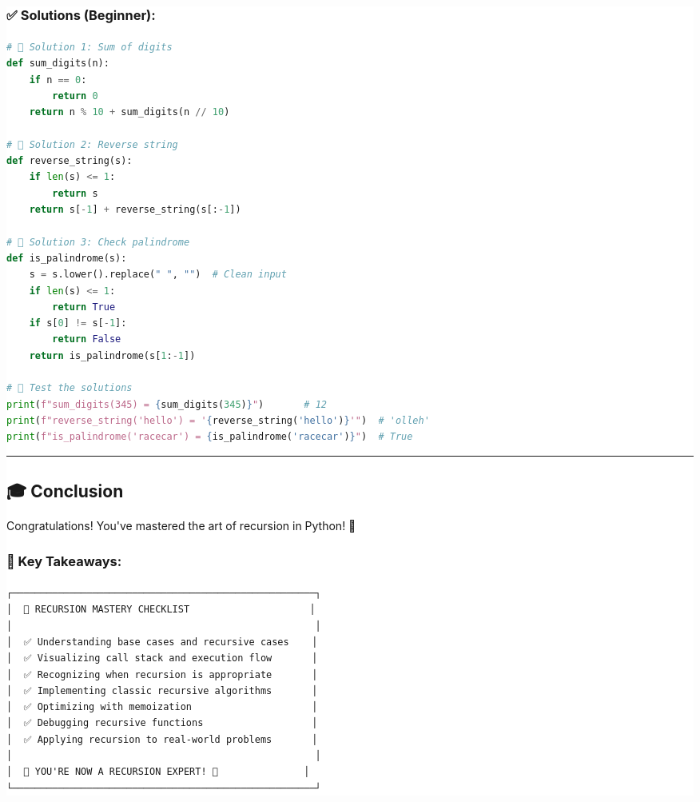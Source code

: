### ✅ Solutions (Beginner):

```python
# 🎯 Solution 1: Sum of digits
def sum_digits(n):
    if n == 0:
        return 0
    return n % 10 + sum_digits(n // 10)

# 🎯 Solution 2: Reverse string
def reverse_string(s):
    if len(s) <= 1:
        return s
    return s[-1] + reverse_string(s[:-1])

# 🎯 Solution 3: Check palindrome
def is_palindrome(s):
    s = s.lower().replace(" ", "")  # Clean input
    if len(s) <= 1:
        return True
    if s[0] != s[-1]:
        return False
    return is_palindrome(s[1:-1])

# 🧪 Test the solutions
print(f"sum_digits(345) = {sum_digits(345)}")       # 12
print(f"reverse_string('hello') = '{reverse_string('hello')}'")  # 'olleh'
print(f"is_palindrome('racecar') = {is_palindrome('racecar')}")  # True
```

---

## 🎓 Conclusion

Congratulations! You've mastered the art of recursion in Python! 🎉

### 🌟 Key Takeaways:

```
┌─────────────────────────────────────────────────────┐
│  🎯 RECURSION MASTERY CHECKLIST                     │
│                                                     │
│  ✅ Understanding base cases and recursive cases    │
│  ✅ Visualizing call stack and execution flow       │
│  ✅ Recognizing when recursion is appropriate       │
│  ✅ Implementing classic recursive algorithms       │
│  ✅ Optimizing with memoization                     │
│  ✅ Debugging recursive functions                   │
│  ✅ Applying recursion to real-world problems       │
│                                                     │
│  🚀 YOU'RE NOW A RECURSION EXPERT! 🚀               │
└─────────────────────────────────────────────────────┘
```
